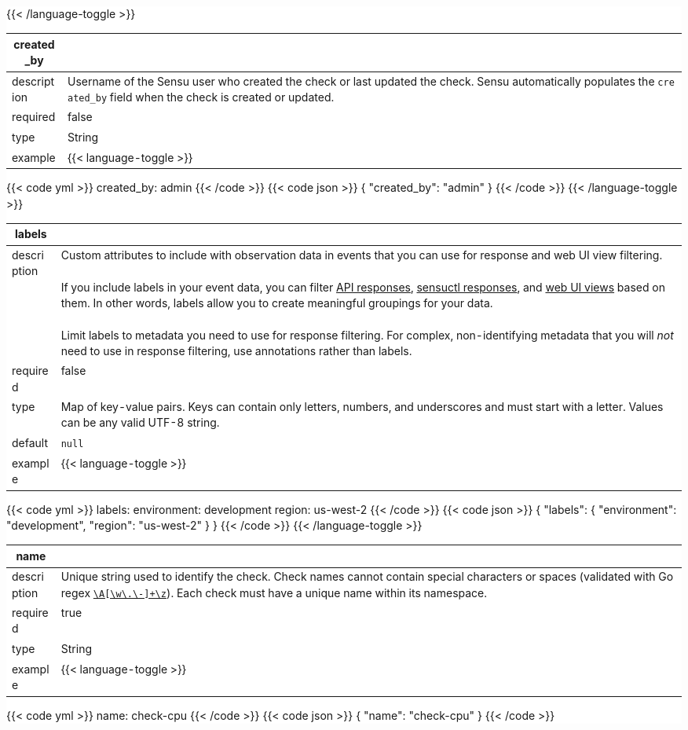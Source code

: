 {{< /language-toggle >}}

| created_by |      |
-------------|------
description  | Username of the Sensu user who created the check or last updated the check. Sensu automatically populates the `created_by` field when the check is created or updated.
required     | false
type         | String
example      | {{< language-toggle >}}
{{< code yml >}}
created_by: admin
{{< /code >}}
{{< code json >}}
{
  "created_by": "admin"
}
{{< /code >}}
{{< /language-toggle >}}

| labels     |      |
-------------|------
description  | Custom attributes to include with observation data in events that you can use for response and web UI view filtering.<br><br>If you include labels in your event data, you can filter [API responses][54], [sensuctl responses][55], and [web UI views][58] based on them. In other words, labels allow you to create meaningful groupings for your data.<br><br>Limit labels to metadata you need to use for response filtering. For complex, non-identifying metadata that you will *not* need to use in response filtering, use annotations rather than labels.
required     | false
type         | Map of key-value pairs. Keys can contain only letters, numbers, and underscores and must start with a letter. Values can be any valid UTF-8 string.
default      | `null`
example      | {{< language-toggle >}}
{{< code yml >}}
labels:
  environment: development
  region: us-west-2
{{< /code >}}
{{< code json >}}
{
  "labels": {
    "environment": "development",
    "region": "us-west-2"
  }
}
{{< /code >}}
{{< /language-toggle >}}

| name       |      |
-------------|------
description  | Unique string used to identify the check. Check names cannot contain special characters or spaces (validated with Go regex [`\A[\w\.\-]+\z`][53]). Each check must have a unique name within its namespace.
required     | true
type         | String
example      | {{< language-toggle >}}
{{< code yml >}}
name: check-cpu
{{< /code >}}
{{< code json >}}
{
  "name": "check-cpu"
}
{{< /code >}}

[1]: #subscription-checks
[2]: https://en.wikipedia.org/wiki/Publish%E2%80%93subscribe_pattern
[3]: https://en.wikipedia.org/wiki/Standard_streams
[4]: #check-commands
[5]: ../tokens/
[6]: ../hooks/
[7]: /sensu-core/latest/reference/checks/#standalone-checks
[8]: ../../../operations/control-access/rbac/
[9]: ../../../plugins/assets/
[10]: #proxy-requests-attributes
[11]: ../../observe-filter/sensu-query-expressions/
[12]: ../monitor-server-resources/
[13]: #check-attributes
[14]: https://en.wikipedia.org/wiki/Cron#CRON_expression
[15]: https://godoc.org/github.com/robfig/cron#hdr-Predefined_schedules
[16]: https://assets.nagios.com/downloads/nagioscore/docs/nagioscore/3/en/flapping.html
[17]: #subdue-attributes
[18]: https://prometheus.io/docs/instrumenting/exposition_formats/#text-based-format
[19]: #output-metric-tags
[20]: ../../observe-entities/#proxy-entities
[21]: ../../observe-entities/entities/#spec-attributes
[22]: #output_metric_tags-attributes
[23]: ../collect-metrics-with-checks/
[24]: ../../observe-events/events/
[25]: #metadata-attributes
[26]: ../../../operations/control-access/namespaces/
[27]: ../../observe-filter/filters/
[28]: ../../observe-entities/monitor-external-resources/
[29]: https://bonsai.sensu.io
[30]: https://en.wikipedia.org/wiki/Cron#Time_zone_handling
[31]: #ttl-attribute
[32]: #proxy-entity-name-attribute
[33]: #proxy-checks
[34]: ../../../api/checks#checkscheckexecute-post
[35]: #use-a-proxy-check-to-monitor-a-proxy-entity
[36]: #use-a-proxy-check-to-monitor-multiple-proxy-entities
[37]: #proxy-requests-top-level
[38]: #interval-scheduling
[39]: #check-token-substitution
[40]: ../../observe-entities/entities#manage-entity-labels
[41]: ../../../sensuctl/create-manage-resources/#create-resources
[42]: #spec-attributes
[43]: #round-robin-attribute
[44]: #proxy-entity-name-attribute
[45]: #cron-scheduling
[46]: https://assets.nagios.com/downloads/nagioscore/docs/nagioscore/3/en/perfdata.html
[47]: https://graphite.readthedocs.io/en/latest/feeding-carbon.html#the-plaintext-protocol
[48]: https://docs.influxdata.com/enterprise_influxdb/v1.9/write_protocols/line_protocol_reference/
[49]: http://opentsdb.net/docs/build/html/user_guide/writing/index.html#data-specification
[50]: ../../observe-events/events/#metrics-attribute
[51]: https://bonsai.sensu.io/assets/sensu/sensu-influxdb-handler
[52]: #round-robin-checks
[53]: https://regex101.com/r/zo9mQU/2
[54]: ../../../api/#response-filtering
[55]: ../../../sensuctl/filter-responses/
[56]: ../../../operations/manage-secrets/secrets/
[57]: ../../../operations/manage-secrets/secrets-providers/
[58]: ../../../web-ui/search#search-for-labels
[59]: ../../../operations/manage-secrets/secrets-management/
[60]: ../../../plugins/assets#dynamic-runtime-asset-path
[61]: ../../../web-ui/search/
[62]: ../../observe-events/events/#flap-detection-algorithm
[63]: #ad-hoc-scheduling
[64]: ../subscriptions/
[65]: ../../../operations/deploy-sensu/datastore/
[66]: ../../../operations/deploy-sensu/datastore/#round-robin-postgresql
[67]: #event-storage-for-round-robin-scheduling
[68]: ../metrics/
[69]: ../../observe-process/pipelines/
[70]: #pipelines-attributes
[71]: ../metrics/#metric-threshold-evaluation
[72]: #secrets-attributes
[73]: #output-metric-thresholds
[74]: ../../observe-events/events/#points-attributes
[75]: #thresholds-attributes
[76]: #tags-attributes
[77]: ../../observe-events/events/#check-status-attribute
[78]: ../metrics/#add-event-annotations-based-on-metric-threshold-evaluation